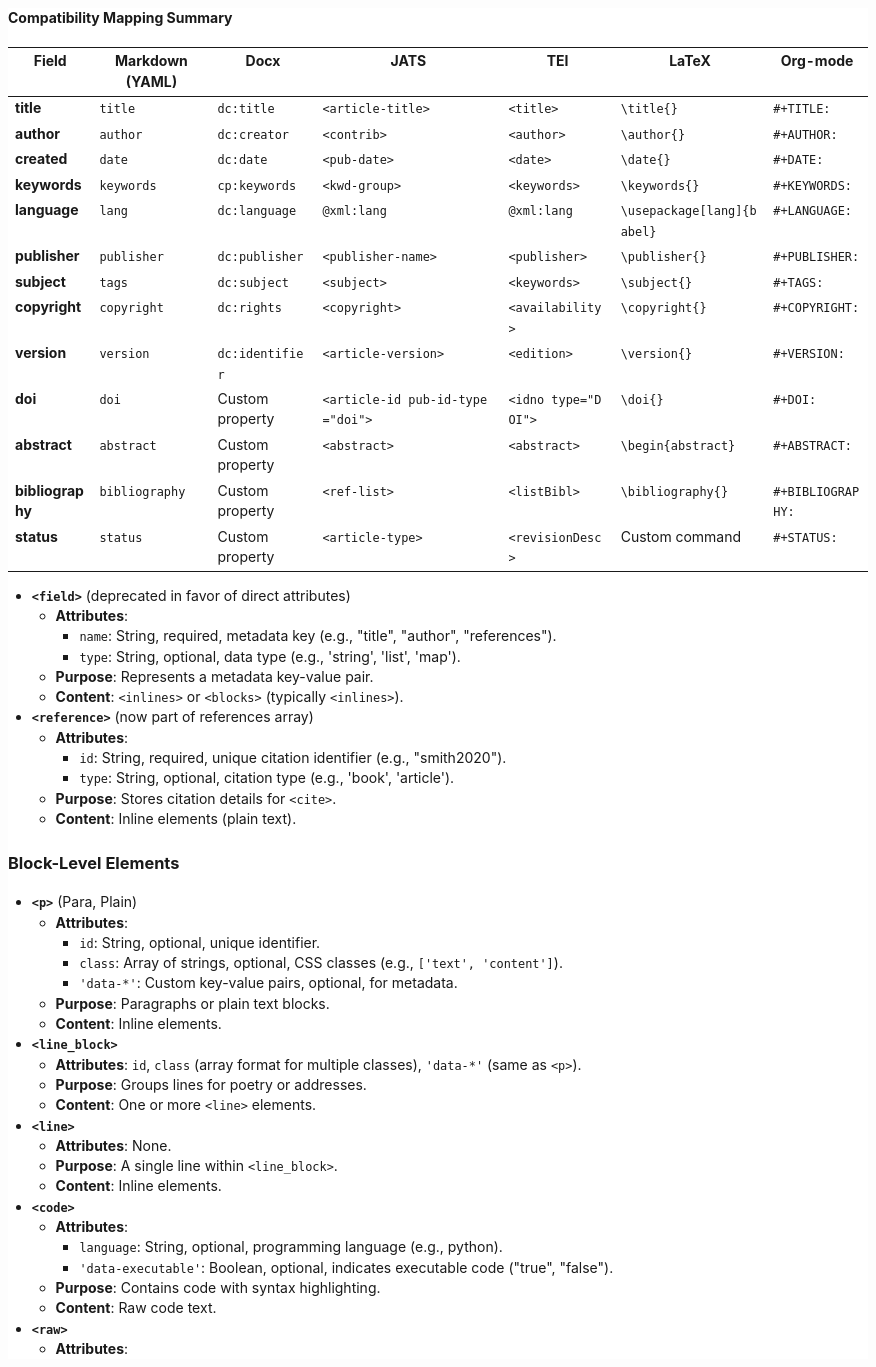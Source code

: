 #### Compatibility Mapping Summary

| **Field**        | **Markdown (YAML)** | **Docx**        | **JATS**                         | **TEI**             | **LaTeX**                  | **Org-mode**      |
| ---------------- | ------------------- | --------------- | -------------------------------- | ------------------- | -------------------------- | ----------------- |
| **title**        | `title`             | `dc:title`      | `<article-title>`                | `<title>`           | `\title{}`                 | `#+TITLE:`        |
| **author**       | `author`            | `dc:creator`    | `<contrib>`                      | `<author>`          | `\author{}`                | `#+AUTHOR:`       |
| **created**      | `date`              | `dc:date`       | `<pub-date>`                     | `<date>`            | `\date{}`                  | `#+DATE:`         |
| **keywords**     | `keywords`          | `cp:keywords`   | `<kwd-group>`                    | `<keywords>`        | `\keywords{}`              | `#+KEYWORDS:`     |
| **language**     | `lang`              | `dc:language`   | `@xml:lang`                      | `@xml:lang`         | `\usepackage[lang]{babel}` | `#+LANGUAGE:`     |
| **publisher**    | `publisher`         | `dc:publisher`  | `<publisher-name>`               | `<publisher>`       | `\publisher{}`             | `#+PUBLISHER:`    |
| **subject**      | `tags`              | `dc:subject`    | `<subject>`                      | `<keywords>`        | `\subject{}`               | `#+TAGS:`         |
| **copyright**    | `copyright`         | `dc:rights`     | `<copyright>`                    | `<availability>`    | `\copyright{}`             | `#+COPYRIGHT:`    |
| **version**      | `version`           | `dc:identifier` | `<article-version>`              | `<edition>`         | `\version{}`               | `#+VERSION:`      |
| **doi**          | `doi`               | Custom property | `<article-id pub-id-type="doi">` | `<idno type="DOI">` | `\doi{}`                   | `#+DOI:`          |
| **abstract**     | `abstract`          | Custom property | `<abstract>`                     | `<abstract>`        | `\begin{abstract}`         | `#+ABSTRACT:`     |
| **bibliography** | `bibliography`      | Custom property | `<ref-list>`                     | `<listBibl>`        | `\bibliography{}`          | `#+BIBLIOGRAPHY:` |
| **status**       | `status`            | Custom property | `<article-type>`                 | `<revisionDesc>`    | Custom command             | `#+STATUS:`       |

- **`<field>`** (deprecated in favor of direct attributes)
  - **Attributes**:
    - `name`: String, required, metadata key (e.g., "title", "author", "references").
    - `type`: String, optional, data type (e.g., 'string', 'list', 'map').
  - **Purpose**: Represents a metadata key-value pair.
  - **Content**: `<inlines>` or `<blocks>` (typically `<inlines>`).
- **`<reference>`** (now part of references array)
  - **Attributes**:
    - `id`: String, required, unique citation identifier (e.g., "smith2020").
    - `type`: String, optional, citation type (e.g., 'book', 'article').
  - **Purpose**: Stores citation details for `<cite>`.
  - **Content**: Inline elements (plain text).

### Block-Level Elements
- **`<p>`** (Para, Plain)
  - **Attributes**:
    - `id`: String, optional, unique identifier.
    - `class`: Array of strings, optional, CSS classes (e.g., `['text', 'content']`).
    - `'data-*'`: Custom key-value pairs, optional, for metadata.
  - **Purpose**: Paragraphs or plain text blocks.
  - **Content**: Inline elements.
- **`<line_block>`**
  - **Attributes**: `id`, `class` (array format for multiple classes), `'data-*'` (same as `<p>`).
  - **Purpose**: Groups lines for poetry or addresses.
  - **Content**: One or more `<line>` elements.
- **`<line>`**
  - **Attributes**: None.
  - **Purpose**: A single line within `<line_block>`.
  - **Content**: Inline elements.
- **`<code>`**
  - **Attributes**:
    - `language`: String, optional, programming language (e.g., python).
    - `'data-executable'`: Boolean, optional, indicates executable code ("true", "false").
  - **Purpose**: Contains code with syntax highlighting.
  - **Content**: Raw code text.
- **`<raw>`**
  - **Attributes**: